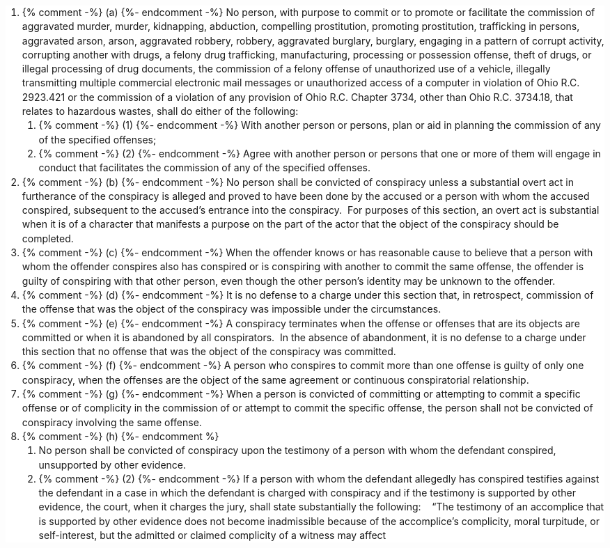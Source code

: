 <p class="Markdown-list--a-1-A"></p>

1. {% comment -%} (a) {%- endcomment -%} No person, with purpose to commit or to promote or facilitate the
commission of aggravated murder, murder, kidnapping, abduction, compelling
prostitution, promoting prostitution, trafficking in persons, aggravated arson,
arson, aggravated robbery, robbery, aggravated burglary, burglary, engaging in
a pattern of corrupt activity, corrupting another with drugs, a felony drug
trafficking, manufacturing, processing or possession offense, theft of drugs,
or illegal processing of drug documents, the commission of a felony offense of
unauthorized use of a vehicle, illegally transmitting multiple commercial
electronic mail messages or unauthorized access of a computer in violation of
Ohio R.C. 2923.421 or the commission of a violation of any provision of Ohio
R.C. Chapter 3734, other than Ohio R.C. 3734.18, that relates to hazardous
wastes, shall do either of the following:
    1. {% comment -%} (1) {%- endcomment -%} With another person or persons, plan or aid in planning the
commission of any of the specified offenses;
    2. {% comment -%} (2) {%- endcomment -%} Agree with another person or persons that one or more of them will
engage in conduct that facilitates the commission of any of the specified
offenses.
2. {% comment -%} (b) {%- endcomment -%} No person shall be convicted of conspiracy unless a substantial overt
act in furtherance of the conspiracy is alleged and proved to have been done by
the accused or a person with whom the accused conspired, subsequent to the
accused’s entrance into the conspiracy.  For purposes of this section, an overt
act is substantial when it is of a character that manifests a purpose on the
part of the actor that the object of the conspiracy should be completed.
3. {% comment -%} (c) {%- endcomment -%} When the offender knows or has reasonable cause to believe that a
person with whom the offender conspires also has conspired or is conspiring
with another to commit the same offense, the offender is guilty of conspiring
with that other person, even though the other person’s identity may be unknown
to the offender.
4. {% comment -%} (d) {%- endcomment -%} It is no defense to a charge under this section that, in retrospect,
commission of the offense that was the object of the conspiracy was impossible
under the circumstances.
5. {% comment -%} (e) {%- endcomment -%} A conspiracy terminates when the offense or offenses that are its
objects are committed or when it is abandoned by all conspirators.  In the
absence of abandonment, it is no defense to a charge under this section that no
offense that was the object of the conspiracy was committed.
6. {% comment -%} (f) {%- endcomment -%} A person who conspires to commit more than one offense is guilty of
only one conspiracy, when the offenses are the object of the same agreement or
continuous conspiratorial relationship.
7. {% comment -%} (g) {%- endcomment -%} When a person is convicted of committing or attempting to commit a
specific offense or of complicity in the commission of or attempt to commit the
specific offense, the person shall not be convicted of conspiracy involving the
same offense.
8. {% comment -%} (h) {%- endcomment %}
    1. No person shall be convicted of conspiracy upon the testimony of
a person with whom the defendant conspired, unsupported by other evidence.
    2. {% comment -%} (2) {%- endcomment -%} If a person with whom the defendant allegedly has conspired
testifies against the defendant in a case in which the defendant is charged
with conspiracy and if the testimony is supported by other evidence, the court,
when it charges the jury, shall state substantially the following:
   “The testimony of an accomplice that is supported by other evidence does not
become inadmissible because of the accomplice’s complicity, moral turpitude, or
self-interest, but the admitted or claimed complicity of a witness may affect